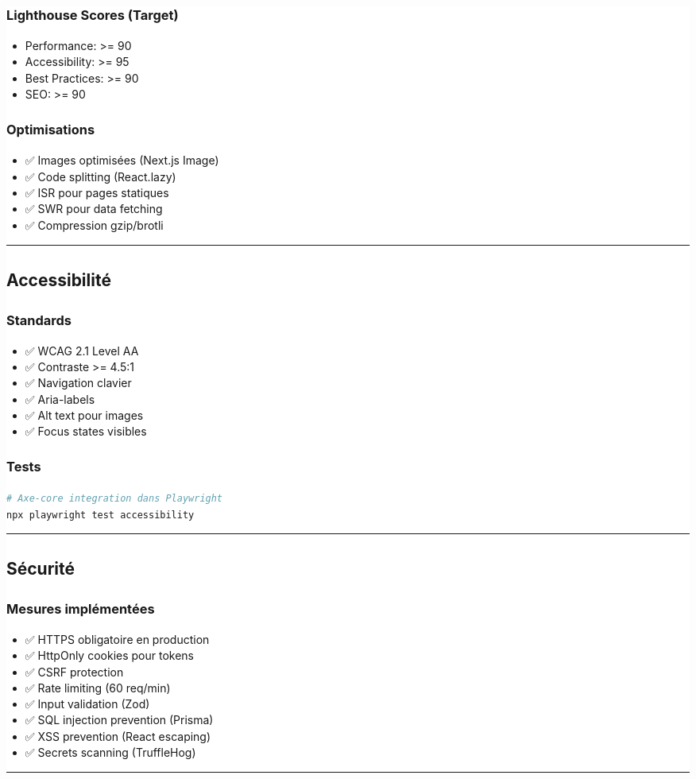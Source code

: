 ### Lighthouse Scores (Target)

- Performance: >= 90
- Accessibility: >= 95
- Best Practices: >= 90
- SEO: >= 90

### Optimisations

- ✅ Images optimisées (Next.js Image)
- ✅ Code splitting (React.lazy)
- ✅ ISR pour pages statiques
- ✅ SWR pour data fetching
- ✅ Compression gzip/brotli

---

## Accessibilité

### Standards

- ✅ WCAG 2.1 Level AA
- ✅ Contraste >= 4.5:1
- ✅ Navigation clavier
- ✅ Aria-labels
- ✅ Alt text pour images
- ✅ Focus states visibles

### Tests

```bash
# Axe-core integration dans Playwright
npx playwright test accessibility
```

---

## Sécurité

### Mesures implémentées

- ✅ HTTPS obligatoire en production
- ✅ HttpOnly cookies pour tokens
- ✅ CSRF protection
- ✅ Rate limiting (60 req/min)
- ✅ Input validation (Zod)
- ✅ SQL injection prevention (Prisma)
- ✅ XSS prevention (React escaping)
- ✅ Secrets scanning (TruffleHog)

---
